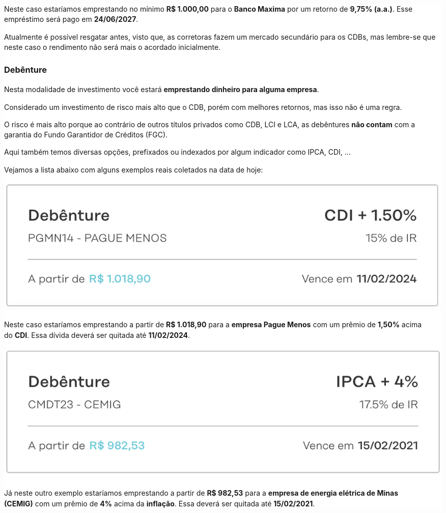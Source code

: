 Neste caso estaríamos emprestando no mínimo **R$ 1.000,00** para o **Banco Maxima** por um retorno de **9,75% (a.a.)**. Esse empréstimo será pago em **24/06/2027**.

Atualmente é possível resgatar antes, visto que, as corretoras fazem um mercado secundário para os CDBs, mas lembre-se que neste caso o rendimento não será mais o acordado inicialmente.

### Debênture

Nesta modalidade de investimento você estará **emprestando dinheiro para alguma empresa**.

Considerado um investimento de risco mais alto que o CDB, porém com melhores retornos, mas isso não é uma regra.

O risco é mais alto porque ao contrário de outros títulos privados como CDB, LCI e LCA, as debêntures **não contam** com a garantia do Fundo Garantidor de Créditos (FGC).

Aqui também temos diversas opções, prefixados ou indexados por algum indicador como IPCA, CDI, …

Vejamos a lista abaixo com alguns exemplos reais coletados na data de hoje:

![](https://github.com/jppreti/documents/blob/main/investimento/images/DebentureCDI15.png?fit=750%2C220)

Neste caso estaríamos emprestando a partir de **R$ 1.018,90** para a **empresa Pague Menos** com um prêmio de **1,50%** acima do **CDI**. Essa dívida deverá ser quitada até **11/02/2024**.

![](https://github.com/jppreti/documents/blob/main/investimento/images/Debenture-IPCA4.png?fit=750%2C224)

Já neste outro exemplo estaríamos emprestando a partir de **R$ 982,53** para a **empresa de energia elétrica de Minas (CEMIG)** com um prêmio de **4%** acima da **inflação**. Essa deverá ser quitada até **15/02/2021**.
